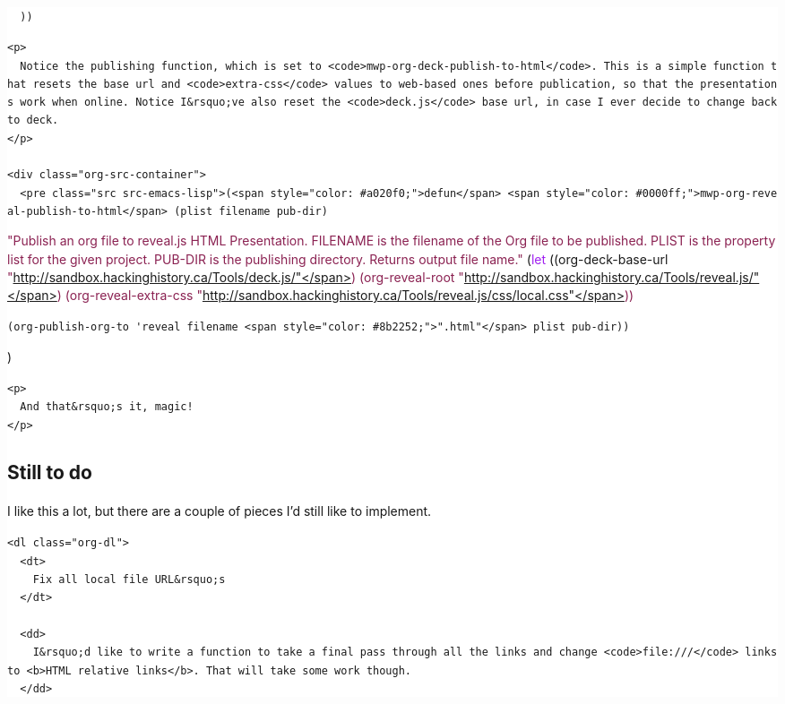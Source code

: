       ))
</pre>
    </div>
    
    <p>
      Notice the publishing function, which is set to <code>mwp-org-deck-publish-to-html</code>. This is a simple function that resets the base url and <code>extra-css</code> values to web-based ones before publication, so that the presentations work when online. Notice I&rsquo;ve also reset the <code>deck.js</code> base url, in case I ever decide to change back to deck.
    </p>
    
    <div class="org-src-container">
      <pre class="src src-emacs-lisp">(<span style="color: #a020f0;">defun</span> <span style="color: #0000ff;">mwp-org-reveal-publish-to-html</span> (plist filename pub-dir)
  <span style="color: #8b2252;">"Publish an org file to reveal.js HTML Presentation.</span>
<span style="color: #8b2252;">FILENAME is the filename of the Org file to be published.  PLIST</span>
<span style="color: #8b2252;">is the property list for the given project.  PUB-DIR is the</span>
<span style="color: #8b2252;">publishing directory. Returns output file name."</span>
  (<span style="color: #a020f0;">let</span> ((org-deck-base-url <span style="color: #8b2252;">"http://sandbox.hackinghistory.ca/Tools/deck.js/"</span>)
        (org-reveal-root <span style="color: #8b2252;">"http://sandbox.hackinghistory.ca/Tools/reveal.js/"</span>)
        (org-reveal-extra-css <span style="color: #8b2252;">"http://sandbox.hackinghistory.ca/Tools/reveal.js/css/local.css"</span>))

    (org-publish-org-to 'reveal filename <span style="color: #8b2252;">".html"</span> plist pub-dir))
  )
</pre>
    </div>
    
    <p>
      And that&rsquo;s it, magic!
    </p>
  </div>
</div>

<div id="outline-container-orgheadline3" class="outline-2">
  <h2 id="orgheadline3">
    Still to do
  </h2>
  
  <div class="outline-text-2" id="text-orgheadline3">
    <p>
      I like this a lot, but there are a couple of pieces I&rsquo;d still like to implement.
    </p>
    
    <dl class="org-dl">
      <dt>
        Fix all local file URL&rsquo;s
      </dt>
      
      <dd>
        I&rsquo;d like to write a function to take a final pass through all the links and change <code>file:///</code> links to <b>HTML relative links</b>. That will take some work though.
      </dd>
      